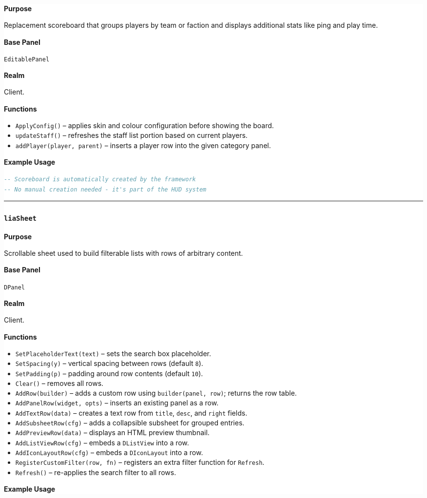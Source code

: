 **Purpose**

Replacement scoreboard that groups players by team or faction and displays additional stats like ping and play time.

**Base Panel**

`EditablePanel`

**Realm**

Client.

**Functions**

- `ApplyConfig()` – applies skin and colour configuration before showing the board.
- `updateStaff()` – refreshes the staff list portion based on current players.
- `addPlayer(player, parent)` – inserts a player row into the given category panel.

**Example Usage**

```lua
-- Scoreboard is automatically created by the framework
-- No manual creation needed - it's part of the HUD system
```

---

### `liaSheet`

**Purpose**

Scrollable sheet used to build filterable lists with rows of arbitrary content.

**Base Panel**

`DPanel`

**Realm**

Client.

**Functions**

- `SetPlaceholderText(text)` – sets the search box placeholder.
- `SetSpacing(y)` – vertical spacing between rows (default `8`).
- `SetPadding(p)` – padding around row contents (default `10`).
- `Clear()` – removes all rows.
- `AddRow(builder)` – adds a custom row using `builder(panel, row)`; returns the row table.
- `AddPanelRow(widget, opts)` – inserts an existing panel as a row.
- `AddTextRow(data)` – creates a text row from `title`, `desc`, and `right` fields.
- `AddSubsheetRow(cfg)` – adds a collapsible subsheet for grouped entries.
- `AddPreviewRow(data)` – displays an HTML preview thumbnail.
- `AddListViewRow(cfg)` – embeds a `DListView` into a row.
- `AddIconLayoutRow(cfg)` – embeds a `DIconLayout` into a row.
- `RegisterCustomFilter(row, fn)` – registers an extra filter function for `Refresh`.
- `Refresh()` – re-applies the search filter to all rows.

**Example Usage**
